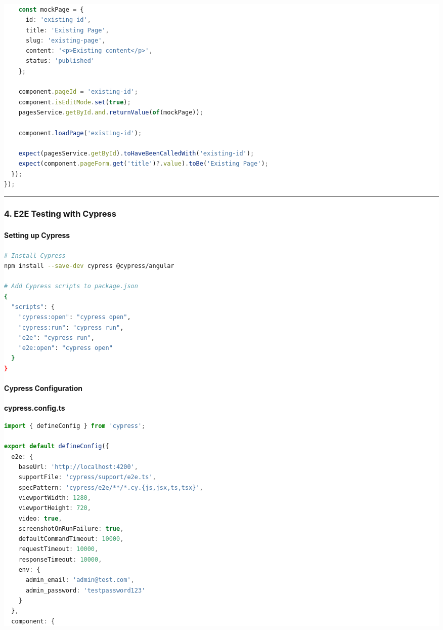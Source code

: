 ```typescript
    const mockPage = {
      id: 'existing-id',
      title: 'Existing Page',
      slug: 'existing-page',
      content: '<p>Existing content</p>',
      status: 'published'
    };

    component.pageId = 'existing-id';
    component.isEditMode.set(true);
    pagesService.getById.and.returnValue(of(mockPage));

    component.loadPage('existing-id');

    expect(pagesService.getById).toHaveBeenCalledWith('existing-id');
    expect(component.pageForm.get('title')?.value).toBe('Existing Page');
  });
});
```

---

### 4. E2E Testing with Cypress

#### Setting up Cypress

```bash
# Install Cypress
npm install --save-dev cypress @cypress/angular

# Add Cypress scripts to package.json
{
  "scripts": {
    "cypress:open": "cypress open",
    "cypress:run": "cypress run",
    "e2e": "cypress run",
    "e2e:open": "cypress open"
  }
}
```

#### Cypress Configuration

**cypress.config.ts**
```typescript
import { defineConfig } from 'cypress';

export default defineConfig({
  e2e: {
    baseUrl: 'http://localhost:4200',
    supportFile: 'cypress/support/e2e.ts',
    specPattern: 'cypress/e2e/**/*.cy.{js,jsx,ts,tsx}',
    viewportWidth: 1280,
    viewportHeight: 720,
    video: true,
    screenshotOnRunFailure: true,
    defaultCommandTimeout: 10000,
    requestTimeout: 10000,
    responseTimeout: 10000,
    env: {
      admin_email: 'admin@test.com',
      admin_password: 'testpassword123'
    }
  },
  component: {
```